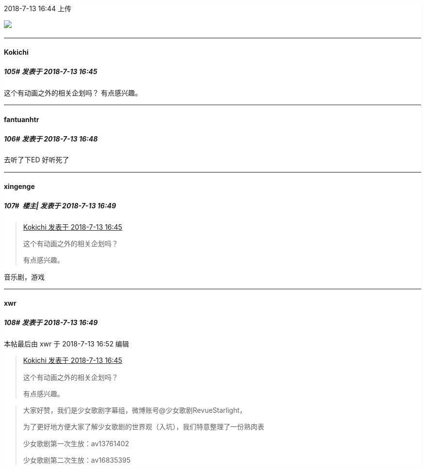 2018-7-13 16:44 上传


<img src="https://img.saraba1st.com/forum/201807/13/164409nsa6f2a4azhdt24l.jpg" referrerpolicy="no-referrer">


-----

####  Kokichi  
##### 105#       发表于 2018-7-13 16:45


这个有动画之外的相关企划吗？
有点感兴趣。


-----

####  fantuanhtr  
##### 106#       发表于 2018-7-13 16:48


去听了下ED 好听死了


-----

####  xingenge  
##### 107#         楼主| 发表于 2018-7-13 16:49


<blockquote><a href="httphttps://bbs.saraba1st.com/2b/forum.php?mod=redirect&amp;goto=findpost&amp;pid=40322845&amp;ptid=1499843" target="_blank">Kokichi 发表于 2018-7-13 16:45</a>

这个有动画之外的相关企划吗？

有点感兴趣。</blockquote>
音乐剧，游戏


-----

####  xwr  
##### 108#       发表于 2018-7-13 16:49


 本帖最后由 xwr 于 2018-7-13 16:52 编辑 
<blockquote><a href="httphttps://bbs.saraba1st.com/2b/forum.php?mod=redirect&amp;goto=findpost&amp;pid=40322845&amp;ptid=1499843" target="_blank">Kokichi 发表于 2018-7-13 16:45</a>

这个有动画之外的相关企划吗？

有点感兴趣。</blockquote><blockquote>大家好赞，我们是少女歌剧字幕组，微博账号@少女歌剧RevueStarlight，

为了更好地方便大家了解少女歌剧的世界观（入坑），我们特意整理了一份熟肉表

少女歌剧第一次生放：av13761402

少女歌剧第二次生放：av16835395
